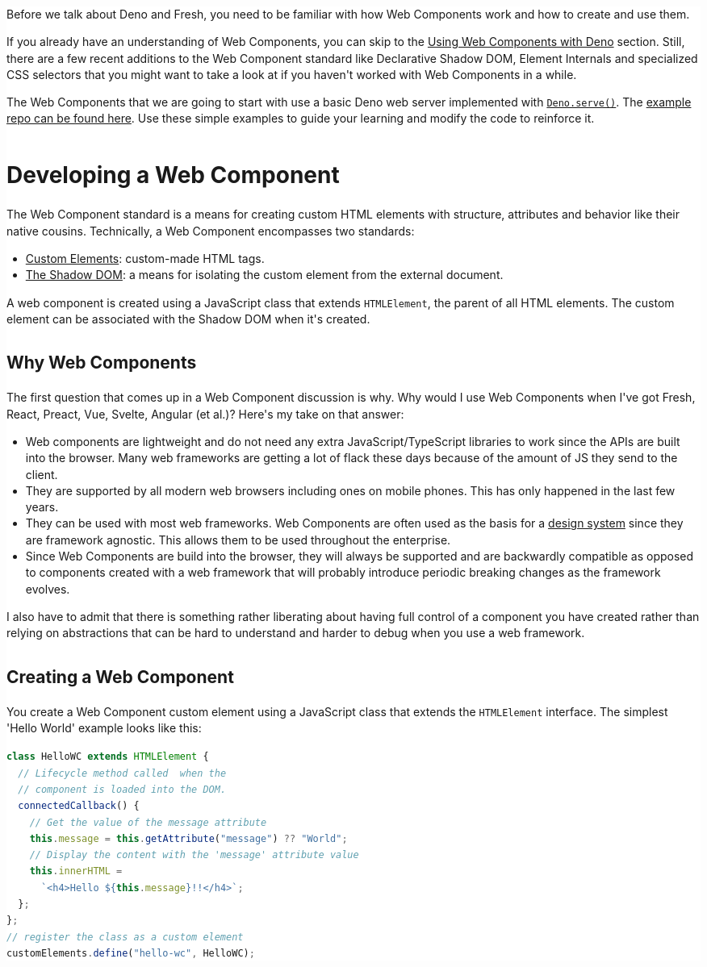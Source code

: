 Before we talk about Deno and Fresh, you need to be familiar with how Web Components work and how to create and use them.

If you already have an understanding of Web Components, you can skip to the [Using Web Components with Deno](#using-web-components-with-deno) section. Still, there are a few recent additions to the Web Component standard like Declarative Shadow DOM, Element Internals and specialized CSS selectors that you might want to take a look at if you haven't worked with Web Components in a while.

The Web Components that we are going to start with use a basic Deno web server implemented with [`Deno.serve()`](https://deno.land/api@v1.43.5?s=Deno.serve). The [example repo can be found here](https://github.com/cdoremus/web-component-demos). Use these simple examples to guide your learning and modify the code to reinforce it.

# Developing a Web Component

The Web Component standard is a means for creating custom HTML elements with structure, attributes and behavior like their native cousins. Technically, a Web Component encompasses two standards:
- [Custom Elements](https://developer.mozilla.org/en-US/docs/Web/API/Web_components/Using_custom_elements): custom-made HTML tags.
- [The Shadow DOM](https://developer.mozilla.org/en-US/docs/Web/API/Web_components/Using_shadow_DOM): a means for isolating the custom element from the external document.

A web component is created using a JavaScript class that extends `HTMLElement`, the parent of all HTML elements. The custom element can be associated with the Shadow DOM when it's created.

## Why Web Components

The first question that comes up in a Web Component discussion is why. Why would I use Web Components when I've got Fresh, React, Preact, Vue, Svelte, Angular (et al.)? Here's my take on that answer:

- Web components are lightweight and do not need any extra JavaScript/TypeScript libraries to work since the APIs are built into the browser. Many web frameworks are getting a lot of flack these days because of the amount of JS they send to the client.
- They are supported by all modern web browsers including ones on mobile phones. This has only happened in the last few years.
- They can be used with most web frameworks. Web Components are often used as the basis for a [design system](https://www.invisionapp.com/inside-design/guide-to-design-systems/) since they are framework agnostic. This allows them to be used throughout the enterprise.
- Since Web Components are build into the browser, they will always be supported and are backwardly compatible as opposed to components created with a web framework that will probably introduce periodic breaking changes as the framework evolves.

I also have to admit that there is something rather liberating about having full control of a component you have created rather than relying on abstractions that can be hard to understand and harder to debug when you use a web framework.

## Creating a Web Component
You create a Web Component custom element using a JavaScript class that extends the `HTMLElement` interface. The simplest 'Hello World' example looks like this:
```js
class HelloWC extends HTMLElement {
  // Lifecycle method called  when the
  // component is loaded into the DOM.
  connectedCallback() {
    // Get the value of the message attribute
    this.message = this.getAttribute("message") ?? "World";
    // Display the content with the 'message' attribute value
    this.innerHTML =
      `<h4>Hello ${this.message}!!</h4>`;
  };
};
// register the class as a custom element
customElements.define("hello-wc", HelloWC);
```
